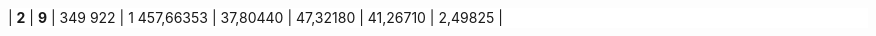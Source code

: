 | **2**       | **9**   | 349 922               | 1 457,66353              | 37,80440                   | 47,32180    | 41,26710    | 2,49825      |

